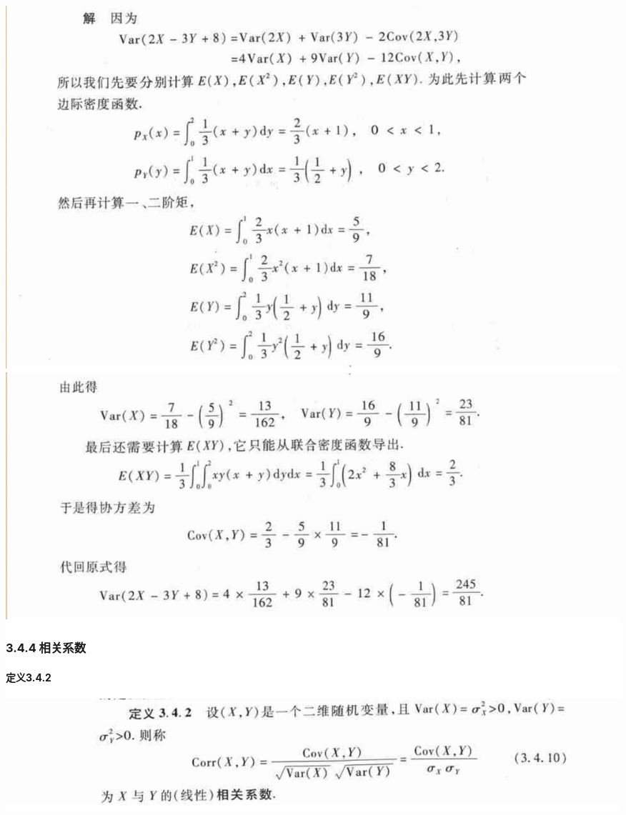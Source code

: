![](/图片/eg_3.4.8-1.png)![](/图片/eg_3.4.8-2.png)

### 3.4.4 相关系数

#### 定义3.4.2

![](/图片/dingyi_3.4.3.png)
